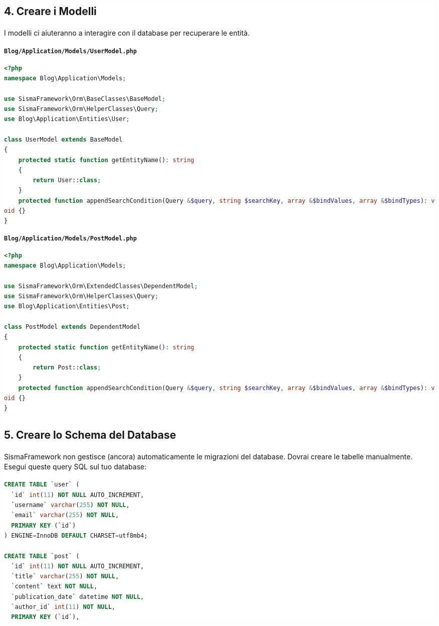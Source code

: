 ## 4. Creare i Modelli

I modelli ci aiuteranno a interagire con il database per recuperare le entità.

**`Blog/Application/Models/UserModel.php`**

```php
<?php
namespace Blog\Application\Models;

use SismaFramework\Orm\BaseClasses\BaseModel;
use SismaFramework\Orm\HelperClasses\Query;
use Blog\Application\Entities\User;

class UserModel extends BaseModel
{
    protected static function getEntityName(): string
    {
        return User::class;
    }
    protected function appendSearchCondition(Query &$query, string $searchKey, array &$bindValues, array &$bindTypes): void {}
}
```

**`Blog/Application/Models/PostModel.php`**

```php
<?php
namespace Blog\Application\Models;

use SismaFramework\Orm\ExtendedClasses\DependentModel;
use SismaFramework\Orm\HelperClasses\Query;
use Blog\Application\Entities\Post;

class PostModel extends DependentModel
{
    protected static function getEntityName(): string
    {
        return Post::class;
    }
    protected function appendSearchCondition(Query &$query, string $searchKey, array &$bindValues, array &$bindTypes): void {}
}
```

## 5. Creare lo Schema del Database

SismaFramework non gestisce (ancora) automaticamente le migrazioni del database. Dovrai creare le tabelle manualmente. Esegui queste query SQL sul tuo database:

```sql
CREATE TABLE `user` (
  `id` int(11) NOT NULL AUTO_INCREMENT,
  `username` varchar(255) NOT NULL,
  `email` varchar(255) NOT NULL,
  PRIMARY KEY (`id`)
) ENGINE=InnoDB DEFAULT CHARSET=utf8mb4;

CREATE TABLE `post` (
  `id` int(11) NOT NULL AUTO_INCREMENT,
  `title` varchar(255) NOT NULL,
  `content` text NOT NULL,
  `publication_date` datetime NOT NULL,
  `author_id` int(11) NOT NULL,
  PRIMARY KEY (`id`),
```